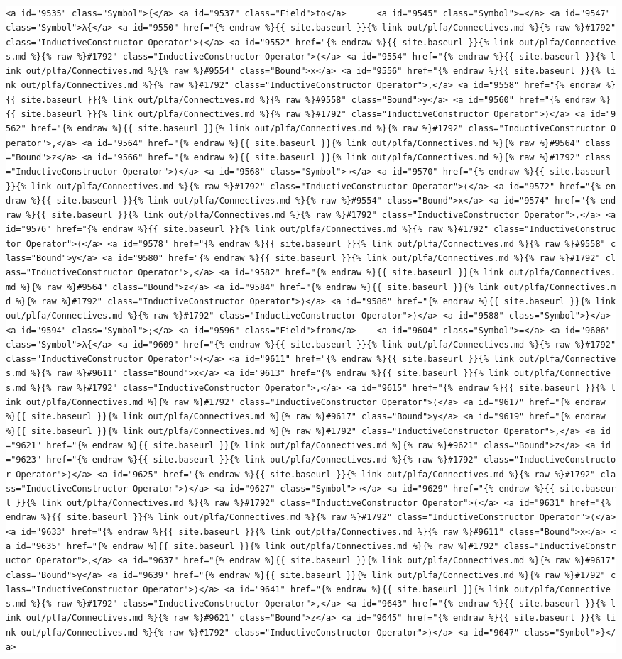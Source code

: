     <a id="9535" class="Symbol">{</a> <a id="9537" class="Field">to</a>      <a id="9545" class="Symbol">=</a> <a id="9547" class="Symbol">λ{</a> <a id="9550" href="{% endraw %}{{ site.baseurl }}{% link out/plfa/Connectives.md %}{% raw %}#1792" class="InductiveConstructor Operator">⟨</a> <a id="9552" href="{% endraw %}{{ site.baseurl }}{% link out/plfa/Connectives.md %}{% raw %}#1792" class="InductiveConstructor Operator">⟨</a> <a id="9554" href="{% endraw %}{{ site.baseurl }}{% link out/plfa/Connectives.md %}{% raw %}#9554" class="Bound">x</a> <a id="9556" href="{% endraw %}{{ site.baseurl }}{% link out/plfa/Connectives.md %}{% raw %}#1792" class="InductiveConstructor Operator">,</a> <a id="9558" href="{% endraw %}{{ site.baseurl }}{% link out/plfa/Connectives.md %}{% raw %}#9558" class="Bound">y</a> <a id="9560" href="{% endraw %}{{ site.baseurl }}{% link out/plfa/Connectives.md %}{% raw %}#1792" class="InductiveConstructor Operator">⟩</a> <a id="9562" href="{% endraw %}{{ site.baseurl }}{% link out/plfa/Connectives.md %}{% raw %}#1792" class="InductiveConstructor Operator">,</a> <a id="9564" href="{% endraw %}{{ site.baseurl }}{% link out/plfa/Connectives.md %}{% raw %}#9564" class="Bound">z</a> <a id="9566" href="{% endraw %}{{ site.baseurl }}{% link out/plfa/Connectives.md %}{% raw %}#1792" class="InductiveConstructor Operator">⟩</a> <a id="9568" class="Symbol">→</a> <a id="9570" href="{% endraw %}{{ site.baseurl }}{% link out/plfa/Connectives.md %}{% raw %}#1792" class="InductiveConstructor Operator">⟨</a> <a id="9572" href="{% endraw %}{{ site.baseurl }}{% link out/plfa/Connectives.md %}{% raw %}#9554" class="Bound">x</a> <a id="9574" href="{% endraw %}{{ site.baseurl }}{% link out/plfa/Connectives.md %}{% raw %}#1792" class="InductiveConstructor Operator">,</a> <a id="9576" href="{% endraw %}{{ site.baseurl }}{% link out/plfa/Connectives.md %}{% raw %}#1792" class="InductiveConstructor Operator">⟨</a> <a id="9578" href="{% endraw %}{{ site.baseurl }}{% link out/plfa/Connectives.md %}{% raw %}#9558" class="Bound">y</a> <a id="9580" href="{% endraw %}{{ site.baseurl }}{% link out/plfa/Connectives.md %}{% raw %}#1792" class="InductiveConstructor Operator">,</a> <a id="9582" href="{% endraw %}{{ site.baseurl }}{% link out/plfa/Connectives.md %}{% raw %}#9564" class="Bound">z</a> <a id="9584" href="{% endraw %}{{ site.baseurl }}{% link out/plfa/Connectives.md %}{% raw %}#1792" class="InductiveConstructor Operator">⟩</a> <a id="9586" href="{% endraw %}{{ site.baseurl }}{% link out/plfa/Connectives.md %}{% raw %}#1792" class="InductiveConstructor Operator">⟩</a> <a id="9588" class="Symbol">}</a>
    <a id="9594" class="Symbol">;</a> <a id="9596" class="Field">from</a>    <a id="9604" class="Symbol">=</a> <a id="9606" class="Symbol">λ{</a> <a id="9609" href="{% endraw %}{{ site.baseurl }}{% link out/plfa/Connectives.md %}{% raw %}#1792" class="InductiveConstructor Operator">⟨</a> <a id="9611" href="{% endraw %}{{ site.baseurl }}{% link out/plfa/Connectives.md %}{% raw %}#9611" class="Bound">x</a> <a id="9613" href="{% endraw %}{{ site.baseurl }}{% link out/plfa/Connectives.md %}{% raw %}#1792" class="InductiveConstructor Operator">,</a> <a id="9615" href="{% endraw %}{{ site.baseurl }}{% link out/plfa/Connectives.md %}{% raw %}#1792" class="InductiveConstructor Operator">⟨</a> <a id="9617" href="{% endraw %}{{ site.baseurl }}{% link out/plfa/Connectives.md %}{% raw %}#9617" class="Bound">y</a> <a id="9619" href="{% endraw %}{{ site.baseurl }}{% link out/plfa/Connectives.md %}{% raw %}#1792" class="InductiveConstructor Operator">,</a> <a id="9621" href="{% endraw %}{{ site.baseurl }}{% link out/plfa/Connectives.md %}{% raw %}#9621" class="Bound">z</a> <a id="9623" href="{% endraw %}{{ site.baseurl }}{% link out/plfa/Connectives.md %}{% raw %}#1792" class="InductiveConstructor Operator">⟩</a> <a id="9625" href="{% endraw %}{{ site.baseurl }}{% link out/plfa/Connectives.md %}{% raw %}#1792" class="InductiveConstructor Operator">⟩</a> <a id="9627" class="Symbol">→</a> <a id="9629" href="{% endraw %}{{ site.baseurl }}{% link out/plfa/Connectives.md %}{% raw %}#1792" class="InductiveConstructor Operator">⟨</a> <a id="9631" href="{% endraw %}{{ site.baseurl }}{% link out/plfa/Connectives.md %}{% raw %}#1792" class="InductiveConstructor Operator">⟨</a> <a id="9633" href="{% endraw %}{{ site.baseurl }}{% link out/plfa/Connectives.md %}{% raw %}#9611" class="Bound">x</a> <a id="9635" href="{% endraw %}{{ site.baseurl }}{% link out/plfa/Connectives.md %}{% raw %}#1792" class="InductiveConstructor Operator">,</a> <a id="9637" href="{% endraw %}{{ site.baseurl }}{% link out/plfa/Connectives.md %}{% raw %}#9617" class="Bound">y</a> <a id="9639" href="{% endraw %}{{ site.baseurl }}{% link out/plfa/Connectives.md %}{% raw %}#1792" class="InductiveConstructor Operator">⟩</a> <a id="9641" href="{% endraw %}{{ site.baseurl }}{% link out/plfa/Connectives.md %}{% raw %}#1792" class="InductiveConstructor Operator">,</a> <a id="9643" href="{% endraw %}{{ site.baseurl }}{% link out/plfa/Connectives.md %}{% raw %}#9621" class="Bound">z</a> <a id="9645" href="{% endraw %}{{ site.baseurl }}{% link out/plfa/Connectives.md %}{% raw %}#1792" class="InductiveConstructor Operator">⟩</a> <a id="9647" class="Symbol">}</a>